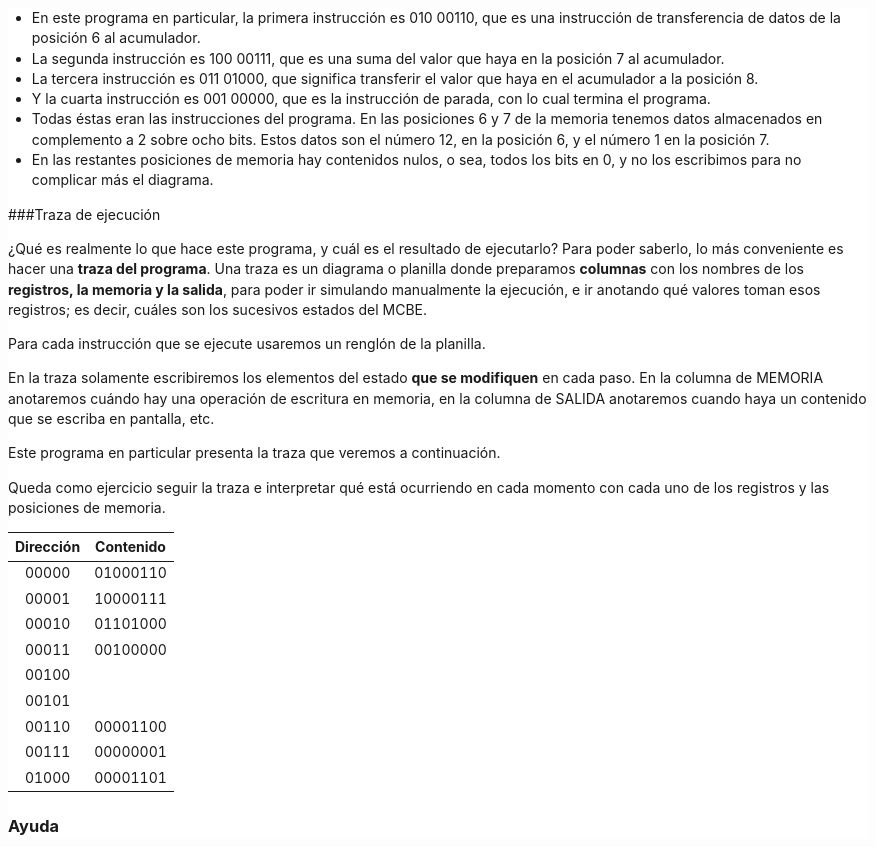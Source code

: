 


- En este programa en particular, la primera instrucción es 010 00110, que es una instrucción de transferencia de datos de la posición 6 al acumulador.
- La segunda instrucción es 100 00111, que es una suma del valor que haya en la posición 7 al acumulador.
- La tercera instrucción es 011 01000, que significa transferir el valor que haya en el acumulador a la posición 8.
- Y la cuarta instrucción es 001 00000, que es la instrucción de parada, con lo cual termina el programa. 
- Todas éstas eran las instrucciones del programa. En las posiciones 6 y 7 de la memoria tenemos datos almacenados en complemento a 2 sobre ocho bits. Estos datos son el número 12, en la posición 6,  y el número 1 en la posición 7.
- En las restantes posiciones de memoria hay contenidos nulos, o sea, todos los bits en 0, y no los escribimos para no complicar más el diagrama.


###Traza de ejecución

¿Qué es realmente lo que hace este programa, y cuál es el resultado de ejecutarlo? Para poder saberlo, lo más conveniente es hacer una **traza del programa**. Una traza es un diagrama o planilla donde preparamos **columnas** con los nombres de los **registros, la memoria y la salida**, para poder ir simulando manualmente la ejecución, e ir anotando qué valores toman esos registros; es decir, cuáles son los sucesivos estados del MCBE. 

Para cada instrucción que se ejecute usaremos un renglón de la planilla.

En la traza solamente escribiremos los elementos del estado **que se modifiquen** en cada paso. En la columna de MEMORIA anotaremos cuándo hay una operación de escritura en memoria,  en la columna de SALIDA anotaremos cuando haya un contenido que se escriba en pantalla, etc.


Este programa en particular presenta la traza que veremos a continuación. 

Queda como ejercicio seguir la traza e interpretar qué está ocurriendo en cada momento con cada uno de los registros y las posiciones de memoria.

|Dirección | Contenido |
|:-------------:|:----------------: |
|00000 | 01000110 |
|00001 | 10000111 |
|00010 | 01101000 |
|00011 | 00100000 |
|00100 | |
|00101 | |
|00110 | 00001100 |
|00111 | 00000001 |
|01000 | 00001101 | 

### Ayuda

